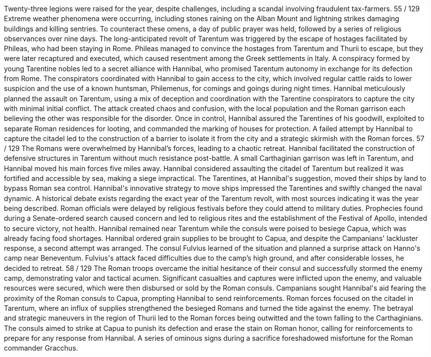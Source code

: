 Twenty-three legions were raised for the year, despite challenges, including a scandal involving fraudulent tax-farmers.
55 / 129
Extreme weather phenomena were occurring, including stones raining on the Alban Mount and lightning strikes damaging buildings and killing sentries.
To counteract these omens, a day of public prayer was held, followed by a series of religious observances over nine days.
The long-anticipated revolt of Tarentum was triggered by the escape of hostages facilitated by Phileas, who had been staying in Rome.
Phileas managed to convince the hostages from Tarentum and Thurii to escape, but they were later recaptured and executed, which caused resentment among the Greek settlements in Italy.
A conspiracy formed by young Tarentine nobles led to a secret alliance with Hannibal, who promised Tarentum autonomy in exchange for its defection from Rome.
The conspirators coordinated with Hannibal to gain access to the city, which involved regular cattle raids to lower suspicion and the use of a known huntsman, Philemenus, for comings and goings during night times.
Hannibal meticulously planned the assault on Tarentum, using a mix of deception and coordination with the Tarentine conspirators to capture the city with minimal initial conflict.
The attack created chaos and confusion, with the local population and the Roman garrison each believing the other was responsible for the disorder.
Once in control, Hannibal assured the Tarentines of his goodwill, exploited to separate Roman residences for looting, and commanded the marking of houses for protection.
A failed attempt by Hannibal to capture the citadel led to the construction of a barrier to isolate it from the city and a strategic skirmish with the Roman forces.
57 / 129
The Romans were overwhelmed by Hannibal’s forces, leading to a chaotic retreat.
Hannibal facilitated the construction of defensive structures in Tarentum without much resistance post-battle.
A small Carthaginian garrison was left in Tarentum, and Hannibal moved his main forces five miles away.
Hannibal considered assaulting the citadel of Tarentum but realized it was fortified and accessible by sea, making a siege impractical.
The Tarentines, at Hannibal's suggestion, moved their ships by land to bypass Roman sea control.
Hannibal's innovative strategy to move ships impressed the Tarentines and swiftly changed the naval dynamic.
A historical debate exists regarding the exact year of the Tarentum revolt, with most sources indicating it was the year being described.
Roman officials were delayed by religious festivals before they could attend to military duties.
Prophecies found during a Senate-ordered search caused concern and led to religious rites and the establishment of the Festival of Apollo, intended to secure victory, not health.
Hannibal remained near Tarentum while the consuls were poised to besiege Capua, which was already facing food shortages.
Hannibal ordered grain supplies to be brought to Capua, and despite the Campanians' lackluster response, a second attempt was arranged.
The consul Fulvius learned of the situation and planned a surprise attack on Hanno's camp near Beneventum.
Fulvius's attack faced difficulties due to the camp’s high ground, and after considerable losses, he decided to retreat.
58 / 129
The Roman troops overcame the initial hesitance of their consul and successfully stormed the enemy camp, demonstrating valor and tactical acumen.
Significant casualties and captures were inflicted upon the enemy, and valuable resources were secured, which were then disbursed or sold by the Roman consuls.
Campanians sought Hannibal's aid fearing the proximity of the Roman consuls to Capua, prompting Hannibal to send reinforcements.
Roman forces focused on the citadel in Tarentum, where an influx of supplies strengthened the besieged Romans and turned the tide against the enemy.
The betrayal and strategic maneuvers in the region of Thurii led to the Roman forces being outwitted and the town falling to the Carthaginians.
The consuls aimed to strike at Capua to punish its defection and erase the stain on Roman honor, calling for reinforcements to prepare for any response from Hannibal.
A series of ominous signs during a sacrifice foreshadowed misfortune for the Roman commander Gracchus.